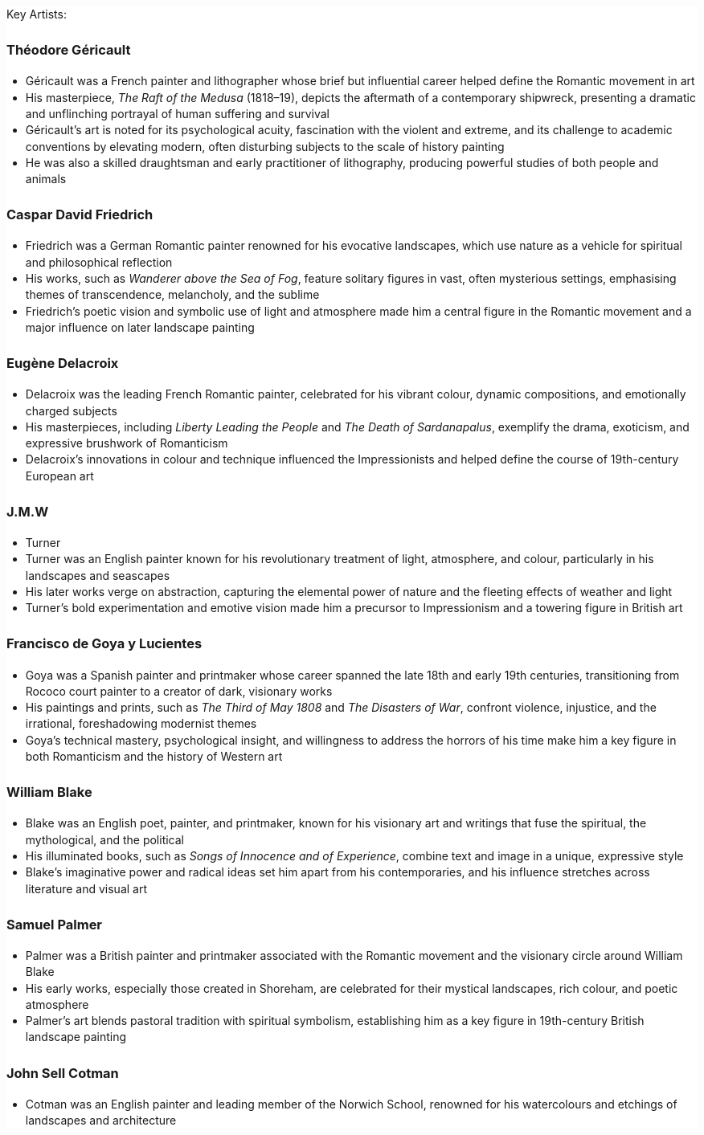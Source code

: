 Key Artists:
### Théodore Géricault
- Géricault was a French painter and lithographer whose brief but influential career helped define the Romantic movement in art
- His masterpiece, *The Raft of the Medusa* (1818–19), depicts the aftermath of a contemporary shipwreck, presenting a dramatic and unflinching portrayal of human suffering and survival
- Géricault’s art is noted for its psychological acuity, fascination with the violent and extreme, and its challenge to academic conventions by elevating modern, often disturbing subjects to the scale of history painting
- He was also a skilled draughtsman and early practitioner of lithography, producing powerful studies of both people and animals
### Caspar David Friedrich
- Friedrich was a German Romantic painter renowned for his evocative landscapes, which use nature as a vehicle for spiritual and philosophical reflection
- His works, such as *Wanderer above the Sea of Fog*, feature solitary figures in vast, often mysterious settings, emphasising themes of transcendence, melancholy, and the sublime
- Friedrich’s poetic vision and symbolic use of light and atmosphere made him a central figure in the Romantic movement and a major influence on later landscape painting
### Eugène Delacroix
- Delacroix was the leading French Romantic painter, celebrated for his vibrant colour, dynamic compositions, and emotionally charged subjects
- His masterpieces, including *Liberty Leading the People* and *The Death of Sardanapalus*, exemplify the drama, exoticism, and expressive brushwork of Romanticism
- Delacroix’s innovations in colour and technique influenced the Impressionists and helped define the course of 19th-century European art
### J.M.W
- Turner
- Turner was an English painter known for his revolutionary treatment of light, atmosphere, and colour, particularly in his landscapes and seascapes
- His later works verge on abstraction, capturing the elemental power of nature and the fleeting effects of weather and light
- Turner’s bold experimentation and emotive vision made him a precursor to Impressionism and a towering figure in British art
### Francisco de Goya y Lucientes
- Goya was a Spanish painter and printmaker whose career spanned the late 18th and early 19th centuries, transitioning from Rococo court painter to a creator of dark, visionary works
- His paintings and prints, such as *The Third of May 1808* and *The Disasters of War*, confront violence, injustice, and the irrational, foreshadowing modernist themes
- Goya’s technical mastery, psychological insight, and willingness to address the horrors of his time make him a key figure in both Romanticism and the history of Western art
### William Blake
- Blake was an English poet, painter, and printmaker, known for his visionary art and writings that fuse the spiritual, the mythological, and the political
- His illuminated books, such as *Songs of Innocence and of Experience*, combine text and image in a unique, expressive style
- Blake’s imaginative power and radical ideas set him apart from his contemporaries, and his influence stretches across literature and visual art
### Samuel Palmer
- Palmer was a British painter and printmaker associated with the Romantic movement and the visionary circle around William Blake
- His early works, especially those created in Shoreham, are celebrated for their mystical landscapes, rich colour, and poetic atmosphere
- Palmer’s art blends pastoral tradition with spiritual symbolism, establishing him as a key figure in 19th-century British landscape painting
### John Sell Cotman
- Cotman was an English painter and leading member of the Norwich School, renowned for his watercolours and etchings of landscapes and architecture